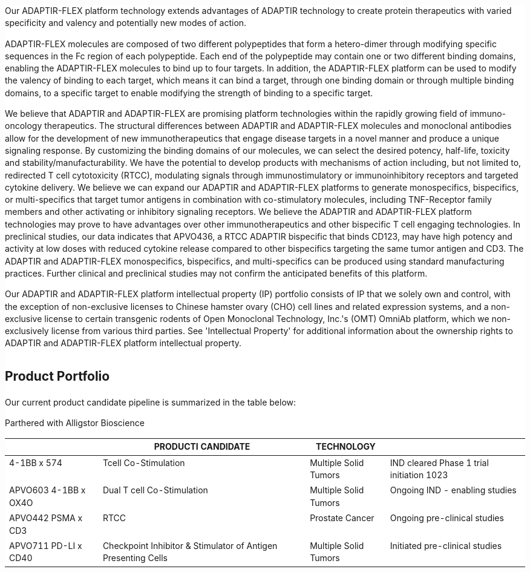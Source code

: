 Our ADAPTIR-FLEX platform technology extends advantages of ADAPTIR technology to create protein therapeutics with varied specificity and valency and potentially new modes of action.













ADAPTIR-FLEX molecules are composed of two different polypeptides that form a hetero-dimer through modifying specific sequences in the Fc region of each polypeptide. Each end of the polypeptide may contain one or two different binding domains, enabling the ADAPTIR-FLEX molecules to bind up to four targets. In addition, the ADAPTIR-FLEX platform can be used to modify the valency of binding to each target, which means it can bind a target, through one binding domain or through multiple binding domains, to a specific target to enable modifying the strength of binding to a specific target.

We  believe  that  ADAPTIR  and  ADAPTIR-FLEX  are  promising  platform  technologies  within  the  rapidly  growing  field  of  immuno-oncology therapeutics. The structural differences between ADAPTIR and ADAPTIR-FLEX molecules and monoclonal antibodies allow for the development of new immunotherapeutics that engage disease targets in a novel manner and produce a unique signaling response. By customizing the binding domains of our molecules, we can select the desired potency, half-life, toxicity and stability/manufacturability. We have the potential to develop products with mechanisms of  action  including,  but  not  limited  to,  redirected  T  cell  cytotoxicity  (RTCC),  modulating  signals  through  immunostimulatory  or  immunoinhibitory receptors and targeted cytokine delivery. We believe we can expand our ADAPTIR and ADAPTIR-FLEX platforms to generate monospecifics, bispecifics, or multi-specifics that target tumor antigens in combination with co-stimulatory molecules, including TNF-Receptor family members and other activating or  inhibitory  signaling  receptors.  We  believe  the  ADAPTIR  and  ADAPTIR-FLEX  platform  technologies  may  prove  to  have  advantages  over  other immunotherapeutics  and  other  bispecific  T  cell  engaging  technologies.  In  preclinical  studies,  our  data  indicates  that  APVO436,  a  RTCC  ADAPTIR bispecific that binds CD123, may have high potency and activity at low doses with reduced cytokine release compared to other bispecifics targeting the same  tumor  antigen  and  CD3.  The  ADAPTIR  and  ADAPTIR-FLEX  monospecifics,  bispecifics,  and  multi-specifics  can  be  produced  using  standard manufacturing practices. Further clinical and preclinical studies may not confirm the anticipated benefits of this platform.

Our ADAPTIR and ADAPTIR-FLEX platform intellectual property (IP) portfolio consists of IP that we solely own and control, with the exception of  non-exclusive licenses to Chinese hamster ovary (CHO) cell lines and related expression systems, and a non-exclusive license to certain transgenic rodents of Open Monoclonal Technology, Inc.'s (OMT) OmniAb platform, which we non-exclusively license from various third parties.  See 'Intellectual Property' for additional information about the ownership rights to ADAPTIR and ADAPTIR-FLEX platform intellectual property.

## Product Portfolio

Our current product candidate pipeline is summarized in the table below:

Parthered with Alligstor Bioscience



|                      | PRODUCTI CANDIDATE                                            | TECHNOLOGY            |                                           |
|----------------------|---------------------------------------------------------------|-----------------------|-------------------------------------------|
| 4-1BB x 574          | Tcell Co-Stimulation                                          | Multiple Solid Tumors | IND cleared Phase 1 trial initiation 1023 |
| APVO603 4-1BB x OX4O | Dual T cell Co-Stimulation                                    | Multiple Solid Tumors | Ongoing IND - enabling studies            |
| APVO442 PSMA x CD3   | RTCC                                                          | Prostate Cancer       | Ongoing pre-clinical studies              |
| APVO711 PD-LI x CD40 | Checkpoint Inhibitor &amp; Stimulator of Antigen Presenting Cells | Multiple Solid Tumors | Initiated pre-clinical studies            |
